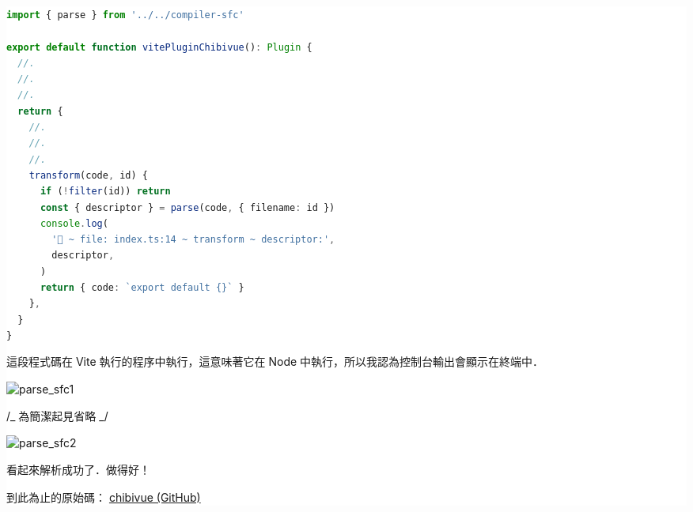 ```ts
import { parse } from '../../compiler-sfc'

export default function vitePluginChibivue(): Plugin {
  //.
  //.
  //.
  return {
    //.
    //.
    //.
    transform(code, id) {
      if (!filter(id)) return
      const { descriptor } = parse(code, { filename: id })
      console.log(
        '🚀 ~ file: index.ts:14 ~ transform ~ descriptor:',
        descriptor,
      )
      return { code: `export default {}` }
    },
  }
}
```

這段程式碼在 Vite 執行的程序中執行，這意味著它在 Node 中執行，所以我認為控制台輸出會顯示在終端中．

![parse_sfc1](https://raw.githubusercontent.com/chibivue-land/chibivue/main/book/images/parse_sfc1.png)

/_ 為簡潔起見省略 _/

![parse_sfc2](https://raw.githubusercontent.com/chibivue-land/chibivue/main/book/images/parse_sfc2.png)

看起來解析成功了．做得好！

到此為止的原始碼：
[chibivue (GitHub)](https://github.com/chibivue-land/chibivue/tree/main/book/impls/10_minimum_example/070_sfc_compiler2)
